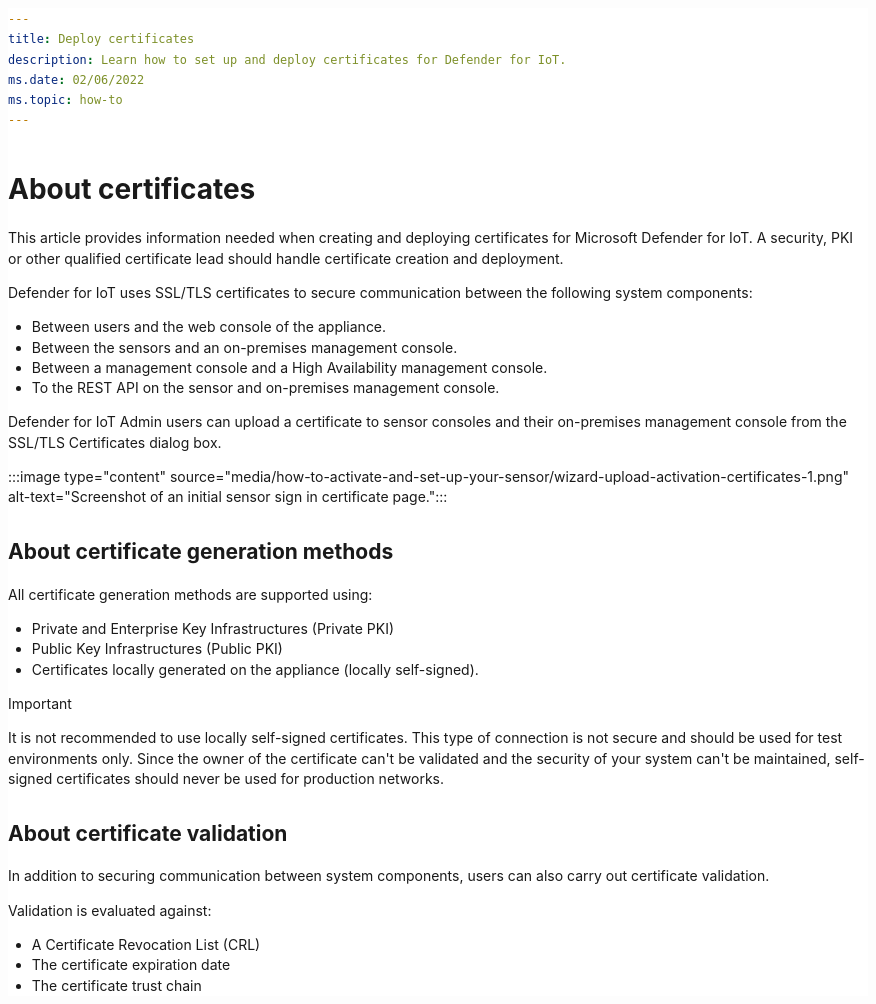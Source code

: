 ```yaml
---
title: Deploy certificates
description: Learn how to set up and deploy certificates for Defender for IoT.
ms.date: 02/06/2022
ms.topic: how-to
---
```


# About certificates

This article provides information needed when creating and deploying certificates for Microsoft Defender for IoT. A security, PKI or other qualified certificate lead should handle certificate creation and deployment.

Defender for IoT uses SSL/TLS certificates to secure communication between the following system components: 

- Between users and the web console of the appliance. 
- Between the sensors and an on-premises management console. 
- Between a management console and a High Availability management console.
- To the REST API on the sensor and on-premises management console. 

Defender for IoT Admin users can upload a certificate  to sensor consoles and their on-premises management console from the SSL/TLS Certificates dialog box.

:::image type="content" source="media/how-to-activate-and-set-up-your-sensor/wizard-upload-activation-certificates-1.png" alt-text="Screenshot of an initial sensor sign in certificate page.":::

## About certificate generation methods

All certificate generation methods are supported using:  

- Private and Enterprise Key Infrastructures (Private PKI) 
- Public Key Infrastructures (Public PKI) 
- Certificates locally generated on the appliance (locally self-signed). 

> [!Important]
> It is not recommended to use locally self-signed certificates. This type of connection is not secure and should be used for test environments only. Since the owner of the certificate can't be validated and the security of your system can't be maintained, self-signed certificates should never be used for production networks.

## About certificate validation

In addition to securing communication between system components, users can also carry out certificate validation.  

Validation is evaluated against:

- A Certificate Revocation List (CRL)
- The certificate expiration date  
- The certificate trust chain

